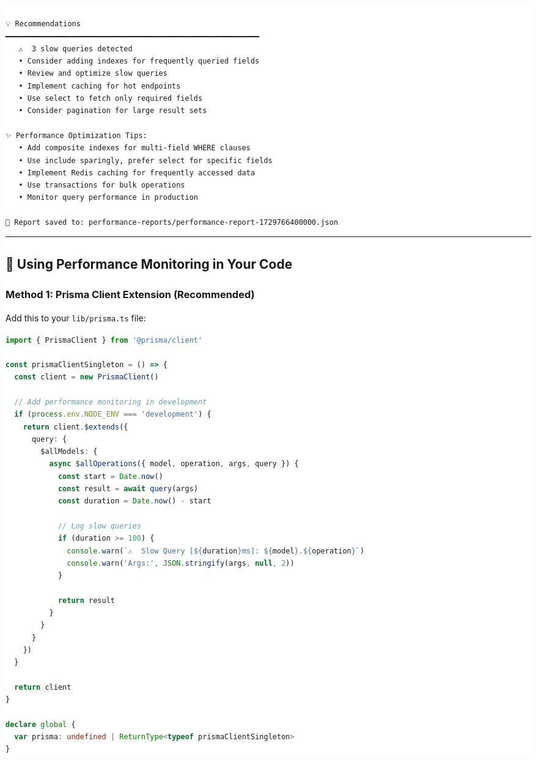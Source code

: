 ```

💡 Recommendations
━━━━━━━━━━━━━━━━━━━━━━━━━━━━━━━━━━━━━━━━━━━━━━━━━━━━━━━━━━
   ⚠️  3 slow queries detected
   • Consider adding indexes for frequently queried fields
   • Review and optimize slow queries
   • Implement caching for hot endpoints
   • Use select to fetch only required fields
   • Consider pagination for large result sets

✨ Performance Optimization Tips:
   • Add composite indexes for multi-field WHERE clauses
   • Use include sparingly, prefer select for specific fields
   • Implement Redis caching for frequently accessed data
   • Use transactions for bulk operations
   • Monitor query performance in production

💾 Report saved to: performance-reports/performance-report-1729766400000.json
```

---

## 🔧 Using Performance Monitoring in Your Code

### Method 1: Prisma Client Extension (Recommended)

Add this to your `lib/prisma.ts` file:

```typescript
import { PrismaClient } from '@prisma/client'

const prismaClientSingleton = () => {
  const client = new PrismaClient()
  
  // Add performance monitoring in development
  if (process.env.NODE_ENV === 'development') {
    return client.$extends({
      query: {
        $allModels: {
          async $allOperations({ model, operation, args, query }) {
            const start = Date.now()
            const result = await query(args)
            const duration = Date.now() - start

            // Log slow queries
            if (duration >= 100) {
              console.warn(`⚠️  Slow Query [${duration}ms]: ${model}.${operation}`)
              console.warn('Args:', JSON.stringify(args, null, 2))
            }

            return result
          }
        }
      }
    })
  }
  
  return client
}

declare global {
  var prisma: undefined | ReturnType<typeof prismaClientSingleton>
}
```